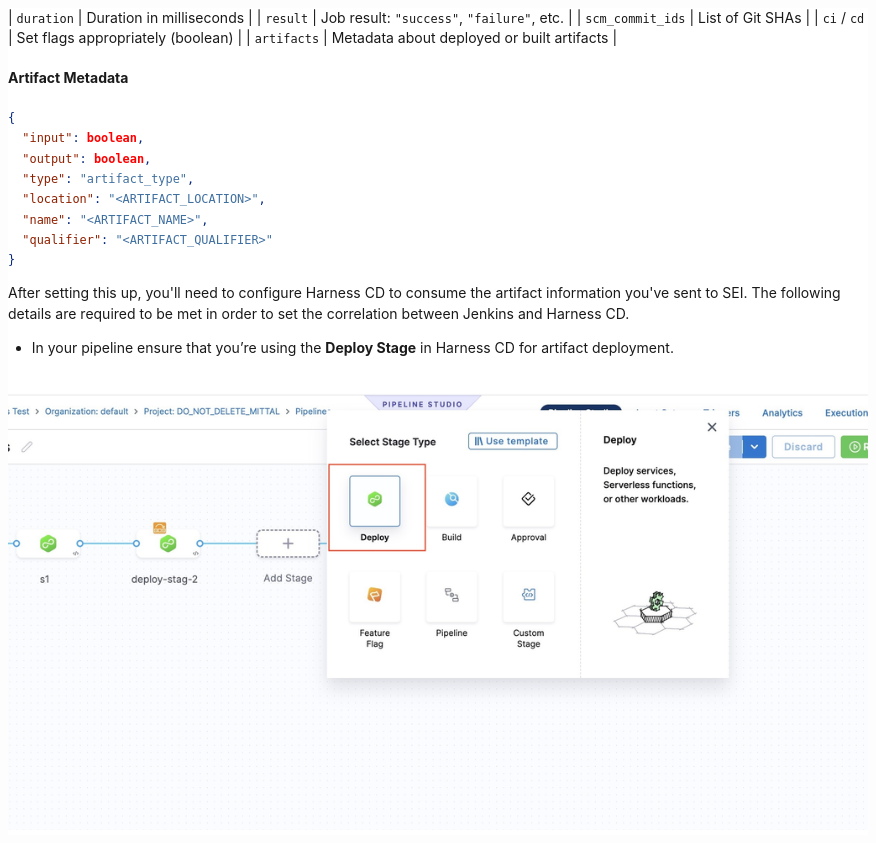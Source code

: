 | `duration`       | Duration in milliseconds                                                    |
| `result`         | Job result: `"success"`, `"failure"`, etc.                                  |
| `scm_commit_ids` | List of Git SHAs                                                            |
| `ci` / `cd`      | Set flags appropriately (boolean)                                           |
| `artifacts`      | Metadata about deployed or built artifacts                                  |

#### Artifact Metadata

```json
{
  "input": boolean,
  "output": boolean,
  "type": "artifact_type",
  "location": "<ARTIFACT_LOCATION>",
  "name": "<ARTIFACT_NAME>",
  "qualifier": "<ARTIFACT_QUALIFIER>"
}
```

After setting this up, you'll need to configure Harness CD to consume the artifact information you've sent to SEI. The following details are required to be met in order to set the correlation between Jenkins and Harness CD.

* In your pipeline ensure that you’re using the **Deploy Stage** in Harness CD for artifact deployment.

![](./static/deploy-stage.jpeg)
